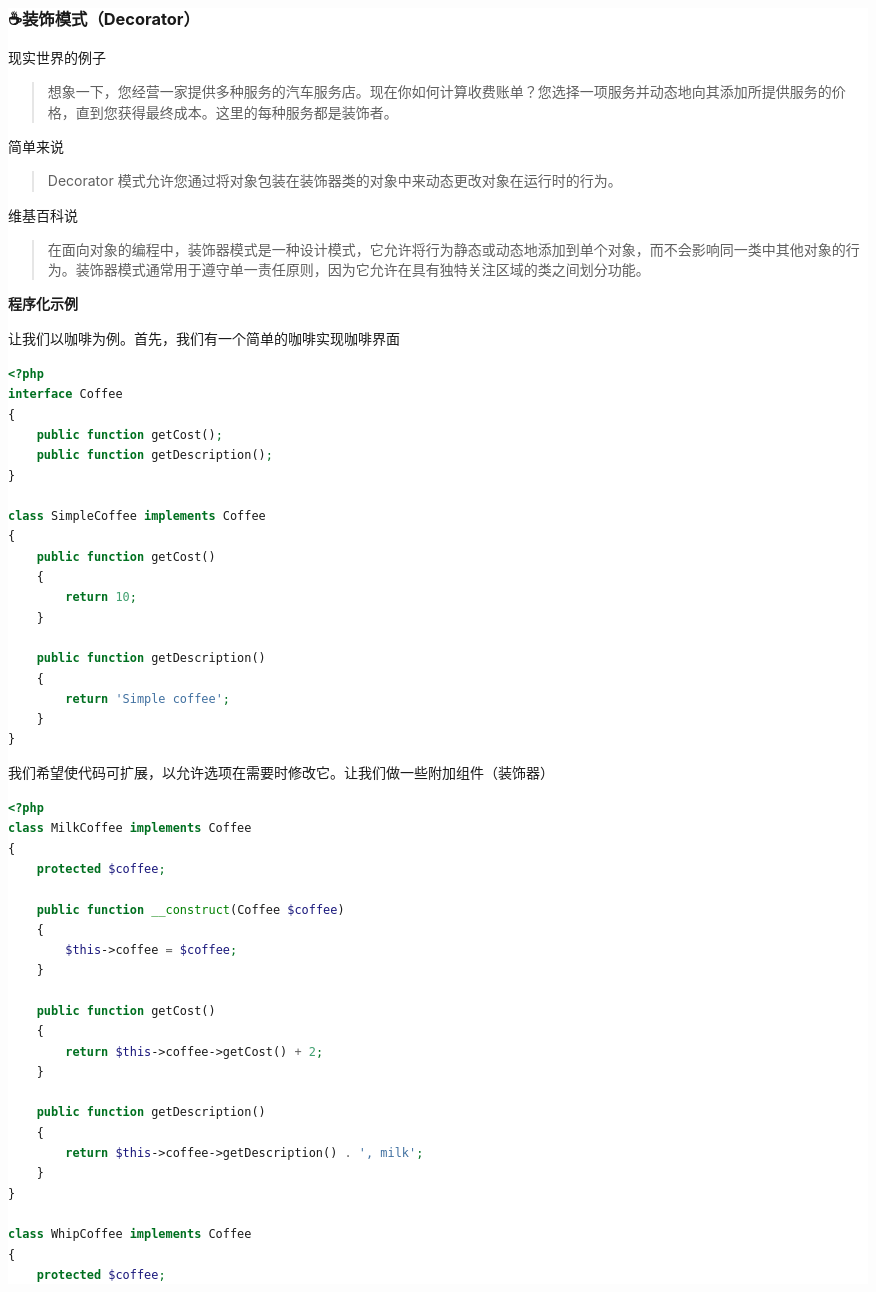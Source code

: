### ☕装饰模式（Decorator）

现实世界的例子

> 想象一下，您经营一家提供多种服务的汽车服务店。现在你如何计算收费账单？您选择一项服务并动态地向其添加所提供服务的价格，直到您获得最终成本。这里的每种服务都是装饰者。

简单来说

> Decorator 模式允许您通过将对象包装在装饰器类的对象中来动态更改对象在运行时的行为。

维基百科说

> 在面向对象的编程中，装饰器模式是一种设计模式，它允许将行为静态或动态地添加到单个对象，而不会影响同一类中其他对象的行为。装饰器模式通常用于遵守单一责任原则，因为它允许在具有独特关注区域的类之间划分功能。

**程序化示例**

让我们以咖啡为例。首先，我们有一个简单的咖啡实现咖啡界面

```php
<?php
interface Coffee
{
    public function getCost();
    public function getDescription();
}

class SimpleCoffee implements Coffee
{
    public function getCost()
    {
        return 10;
    }

    public function getDescription()
    {
        return 'Simple coffee';
    }
}
```

我们希望使代码可扩展，以允许选项在需要时修改它。让我们做一些附加组件（装饰器）

```php
<?php
class MilkCoffee implements Coffee
{
    protected $coffee;

    public function __construct(Coffee $coffee)
    {
        $this->coffee = $coffee;
    }

    public function getCost()
    {
        return $this->coffee->getCost() + 2;
    }

    public function getDescription()
    {
        return $this->coffee->getDescription() . ', milk';
    }
}

class WhipCoffee implements Coffee
{
    protected $coffee;
```